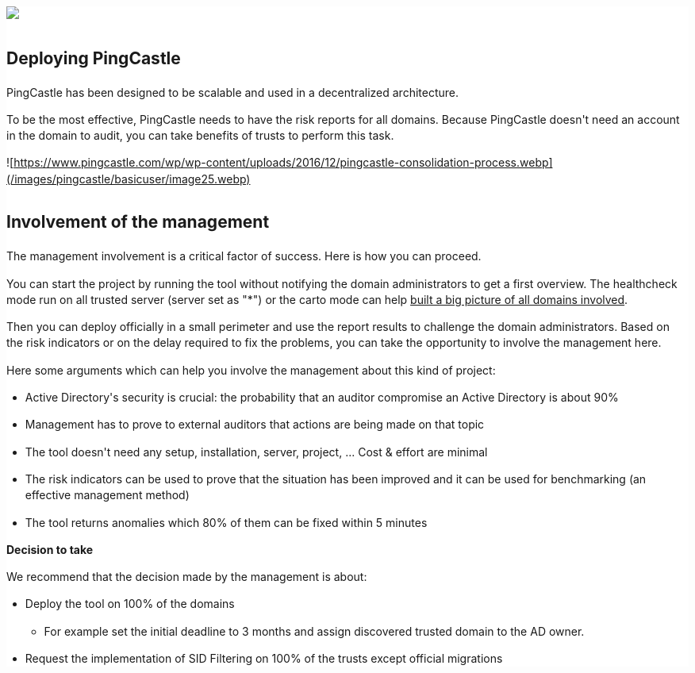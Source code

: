 ![](/images/pingcastle/basicuser/image24.webp)

## Deploying PingCastle

PingCastle has been designed to be scalable and used in a decentralized
architecture.

To be the most effective, PingCastle needs to have the risk reports for
all domains. Because PingCastle doesn't need an account in the domain to
audit, you can take benefits of trusts to perform this task.

![https://www.pingcastle.com/wp/wp-content/uploads/2016/12/pingcastle-consolidation-process.webp](/images/pingcastle/basicuser/image25.webp)

## Involvement of the management

The management involvement is a critical factor of success. Here is how
you can proceed.

You can start the project by running the tool without notifying the domain administrators to get a first overview. The healthcheck mode run on all trusted server (server set as "*") or the carto mode can help [built a big picture of all domains involved](#perform-domain-discovery).

Then you can deploy officially in a small perimeter and use the report
results to challenge the domain administrators. Based on the risk
indicators or on the delay required to fix the problems, you can take
the opportunity to involve the management here.

Here some arguments which can help you involve the management about this
kind of project:

- Active Directory's security is crucial: the probability that an
  auditor compromise an Active Directory is about 90%

- Management has to prove to external auditors that actions are being
  made on that topic

- The tool doesn\'t need any setup, installation, server, project, ...
  Cost & effort are minimal

- The risk indicators can be used to prove that the situation has been
  improved and it can be used for benchmarking (an effective management
  method)

- The tool returns anomalies which 80% of them can be fixed within 5
  minutes

**Decision to take**

We recommend that the decision made by the management is about:

- Deploy the tool on 100% of the domains

  - For example set the initial deadline to 3 months and assign
    discovered trusted domain to the AD owner.

- Request the implementation of SID Filtering on 100% of the trusts
  except official migrations
